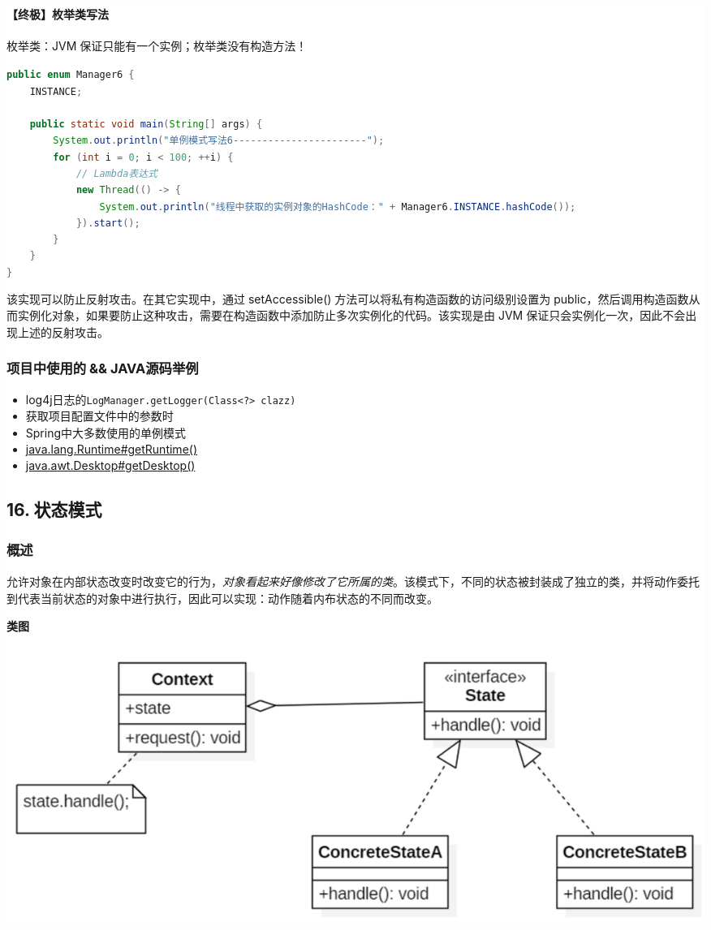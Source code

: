 #### 【终极】枚举类写法

枚举类：JVM 保证只能有一个实例；枚举类没有构造方法！

```java
public enum Manager6 {
    INSTANCE;

    public static void main(String[] args) {
        System.out.println("单例模式写法6-----------------------");
        for (int i = 0; i < 100; ++i) {
            // Lambda表达式
            new Thread(() -> {
                System.out.println("线程中获取的实例对象的HashCode：" + Manager6.INSTANCE.hashCode());
            }).start();
        }
    }
}
```

该实现可以防止反射攻击。在其它实现中，通过 setAccessible() 方法可以将私有构造函数的访问级别设置为 public，然后调用构造函数从而实例化对象，如果要防止这种攻击，需要在构造函数中添加防止多次实例化的代码。该实现是由 JVM 保证只会实例化一次，因此不会出现上述的反射攻击。

### 项目中使用的 && JAVA源码举例

- log4j日志的`LogManager.getLogger(Class<?> clazz)`
- 获取项目配置文件中的参数时
- Spring中大多数使用的单例模式
- [java.lang.Runtime#getRuntime()](http://docs.oracle.com/javase/8/docs/api/java/lang/Runtime.html#getRuntime%28%29)
- [java.awt.Desktop#getDesktop()](http://docs.oracle.com/javase/8/docs/api/java/awt/Desktop.html#getDesktop--)

## 16. 状态模式

### 概述

允许对象在内部状态改变时改变它的行为，*对象看起来好像修改了它所属的类*。该模式下，不同的状态被封装成了独立的类，并将动作委托到代表当前状态的对象中进行执行，因此可以实现：动作随着内布状态的不同而改变。

**类图**

![状态模式的UML图](images/状态模式UML.png)
